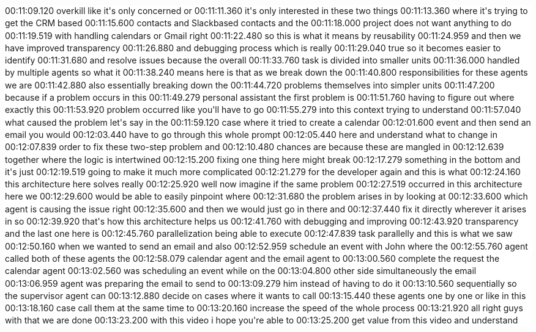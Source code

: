 00:11:09.120 overkill like it's only concerned or
00:11:11.360 it's only interested in these two things
00:11:13.360 where it's trying to get the CRM based
00:11:15.600 contacts and Slackbased contacts and the
00:11:18.000 project does not want anything to do
00:11:19.519 with handling calendars or Gmail right
00:11:22.480 so this is what it means by reusability
00:11:24.959 and then we have improved transparency
00:11:26.880 and debugging process which is really
00:11:29.040 true so it becomes easier to identify
00:11:31.680 and resolve issues because the overall
00:11:33.760 task is divided into smaller units
00:11:36.000 handled by multiple agents so what it
00:11:38.240 means here is that as we break down the
00:11:40.800 responsibilities for these agents we are
00:11:42.880 also essentially breaking down the
00:11:44.720 problems themselves into simpler units
00:11:47.200 because if a problem occurs in this
00:11:49.279 personal assistant the first problem is
00:11:51.760 having to figure out where exactly this
00:11:53.920 problem occurred like you'll have to go
00:11:55.279 into this context trying to understand
00:11:57.040 what caused the problem let's say in the
00:11:59.120 case where it tried to create a calendar
00:12:01.600 event and then send an email you would
00:12:03.440 have to go through this whole prompt
00:12:05.440 here and understand what to change in
00:12:07.839 order to fix these two-step problem and
00:12:10.480 chances are because these are mangled in
00:12:12.639 together where the logic is intertwined
00:12:15.200 fixing one thing here might break
00:12:17.279 something in the bottom and it's just
00:12:19.519 going to make it much more complicated
00:12:21.279 for the developer again and this is what
00:12:24.160 this architecture here solves really
00:12:25.920 well now imagine if the same problem
00:12:27.519 occurred in this architecture here we
00:12:29.600 would be able to easily pinpoint where
00:12:31.680 the problem arises in by looking at
00:12:33.600 which agent is causing the issue right
00:12:35.600 and then we would just go in there and
00:12:37.440 fix it directly wherever it arises in so
00:12:39.920 that's how this architecture helps us
00:12:41.760 with debugging and improving
00:12:43.920 transparency and the last one here is
00:12:45.760 parallelization being able to execute
00:12:47.839 task parallelly and this is what we saw
00:12:50.160 when we wanted to send an email and also
00:12:52.959 schedule an event with John where the
00:12:55.760 agent called both of these agents the
00:12:58.079 calendar agent and the email agent to
00:13:00.560 complete the request the calendar agent
00:13:02.560 was scheduling an event while on the
00:13:04.800 other side simultaneously the email
00:13:06.959 agent was preparing the email to send to
00:13:09.279 him instead of having to do it
00:13:10.560 sequentially so the supervisor agent can
00:13:12.880 decide on cases where it wants to call
00:13:15.440 these agents one by one or like in this
00:13:18.160 case call them at the same time to
00:13:20.160 increase the speed of the whole process
00:13:21.920 all right guys with that we are done
00:13:23.200 with this video i hope you're able to
00:13:25.200 get value from this video and understand